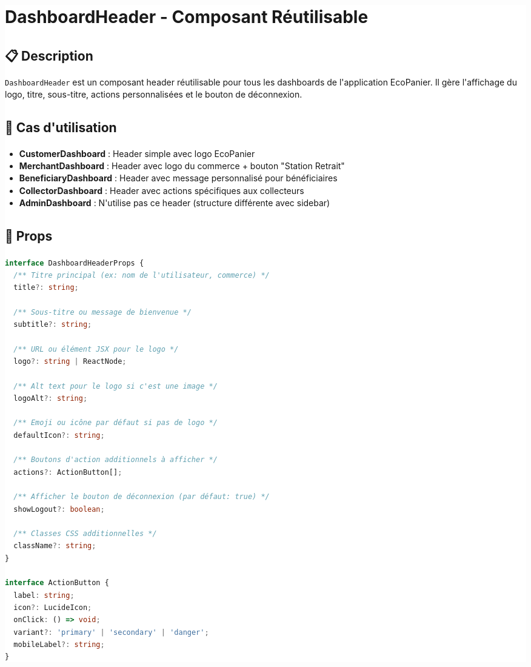 # DashboardHeader - Composant Réutilisable

## 📋 Description

`DashboardHeader` est un composant header réutilisable pour tous les dashboards de l'application EcoPanier. Il gère l'affichage du logo, titre, sous-titre, actions personnalisées et le bouton de déconnexion.

## 🎯 Cas d'utilisation

- **CustomerDashboard** : Header simple avec logo EcoPanier
- **MerchantDashboard** : Header avec logo du commerce + bouton "Station Retrait"
- **BeneficiaryDashboard** : Header avec message personnalisé pour bénéficiaires
- **CollectorDashboard** : Header avec actions spécifiques aux collecteurs
- **AdminDashboard** : N'utilise pas ce header (structure différente avec sidebar)

## 🔧 Props

```typescript
interface DashboardHeaderProps {
  /** Titre principal (ex: nom de l'utilisateur, commerce) */
  title?: string;
  
  /** Sous-titre ou message de bienvenue */
  subtitle?: string;
  
  /** URL ou élément JSX pour le logo */
  logo?: string | ReactNode;
  
  /** Alt text pour le logo si c'est une image */
  logoAlt?: string;
  
  /** Emoji ou icône par défaut si pas de logo */
  defaultIcon?: string;
  
  /** Boutons d'action additionnels à afficher */
  actions?: ActionButton[];
  
  /** Afficher le bouton de déconnexion (par défaut: true) */
  showLogout?: boolean;
  
  /** Classes CSS additionnelles */
  className?: string;
}

interface ActionButton {
  label: string;
  icon?: LucideIcon;
  onClick: () => void;
  variant?: 'primary' | 'secondary' | 'danger';
  mobileLabel?: string;
}
```
